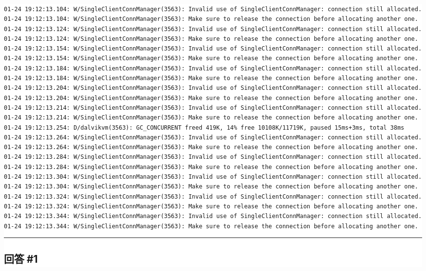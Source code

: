 ```
01-24 19:12:13.104: W/SingleClientConnManager(3563): Invalid use of SingleClientConnManager: connection still allocated.
01-24 19:12:13.104: W/SingleClientConnManager(3563): Make sure to release the connection before allocating another one.
01-24 19:12:13.124: W/SingleClientConnManager(3563): Invalid use of SingleClientConnManager: connection still allocated.
01-24 19:12:13.124: W/SingleClientConnManager(3563): Make sure to release the connection before allocating another one.
01-24 19:12:13.154: W/SingleClientConnManager(3563): Invalid use of SingleClientConnManager: connection still allocated.
01-24 19:12:13.154: W/SingleClientConnManager(3563): Make sure to release the connection before allocating another one.
01-24 19:12:13.184: W/SingleClientConnManager(3563): Invalid use of SingleClientConnManager: connection still allocated.
01-24 19:12:13.184: W/SingleClientConnManager(3563): Make sure to release the connection before allocating another one.
01-24 19:12:13.204: W/SingleClientConnManager(3563): Invalid use of SingleClientConnManager: connection still allocated.
01-24 19:12:13.204: W/SingleClientConnManager(3563): Make sure to release the connection before allocating another one.
01-24 19:12:13.214: W/SingleClientConnManager(3563): Invalid use of SingleClientConnManager: connection still allocated.
01-24 19:12:13.214: W/SingleClientConnManager(3563): Make sure to release the connection before allocating another one.
01-24 19:12:13.254: D/dalvikvm(3563): GC_CONCURRENT freed 419K, 14% free 10108K/11719K, paused 15ms+3ms, total 38ms
01-24 19:12:13.264: W/SingleClientConnManager(3563): Invalid use of SingleClientConnManager: connection still allocated.
01-24 19:12:13.264: W/SingleClientConnManager(3563): Make sure to release the connection before allocating another one.
01-24 19:12:13.284: W/SingleClientConnManager(3563): Invalid use of SingleClientConnManager: connection still allocated.
01-24 19:12:13.284: W/SingleClientConnManager(3563): Make sure to release the connection before allocating another one.
01-24 19:12:13.304: W/SingleClientConnManager(3563): Invalid use of SingleClientConnManager: connection still allocated.
01-24 19:12:13.304: W/SingleClientConnManager(3563): Make sure to release the connection before allocating another one.
01-24 19:12:13.324: W/SingleClientConnManager(3563): Invalid use of SingleClientConnManager: connection still allocated.
01-24 19:12:13.324: W/SingleClientConnManager(3563): Make sure to release the connection before allocating another one.
01-24 19:12:13.344: W/SingleClientConnManager(3563): Invalid use of SingleClientConnManager: connection still allocated.
01-24 19:12:13.344: W/SingleClientConnManager(3563): Make sure to release the connection before allocating another one. 
```

* * *

## 回答 #1

